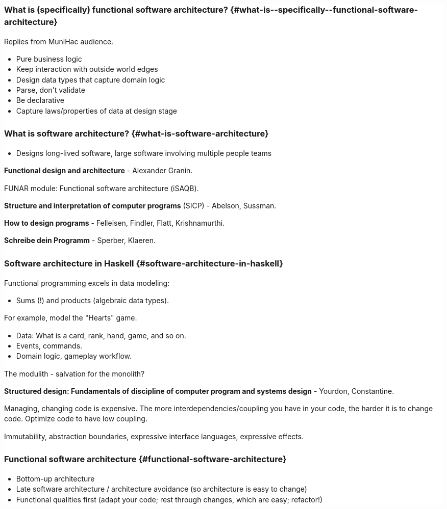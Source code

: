 ### What is (specifically) functional software architecture? {#what-is--specifically--functional-software-architecture}

Replies from MuniHac audience.

-   Pure business logic
-   Keep interaction with outside world edges
-   Design data types that capture domain logic
-   Parse, don't validate
-   Be declarative
-   Capture laws/properties of data at design stage


### What is software architecture? {#what-is-software-architecture}

-   Designs long-lived software, large software involving multiple people teams

**Functional design and architecture** - Alexander Granin.

FUNAR module: Functional software architecture (iSAQB).

**Structure and interpretation of computer programs** (SICP) - Abelson, Sussman.

**How to design programs** - Felleisen, Findler, Flatt, Krishnamurthi.

**Schreibe dein Programm** - Sperber, Klaeren.


### Software architecture in Haskell {#software-architecture-in-haskell}

Functional programming excels in data modeling:

-   Sums (!) and products (algebraic data types).

For example, model the "Hearts" game.

-   Data: What is a card, rank, hand, game, and so on.
-   Events, commands.
-   Domain logic, gameplay workflow.

The modulith - salvation for the monolith?

**Structured design: Fundamentals of discipline of computer program and systems
design** - Yourdon, Constantine.

Managing, changing code is expensive. The more interdependencies/coupling you
have in your code, the harder it is to change code. Optimize code to have low
coupling.

Immutability, abstraction boundaries, expressive interface languages, expressive
effects.


### Functional software architecture {#functional-software-architecture}

-   Bottom-up architecture
-   Late software architecture / architecture avoidance (so architecture is easy
    to change)
-   Functional qualities first (adapt your code; rest through changes, which are
    easy; refactor!)
